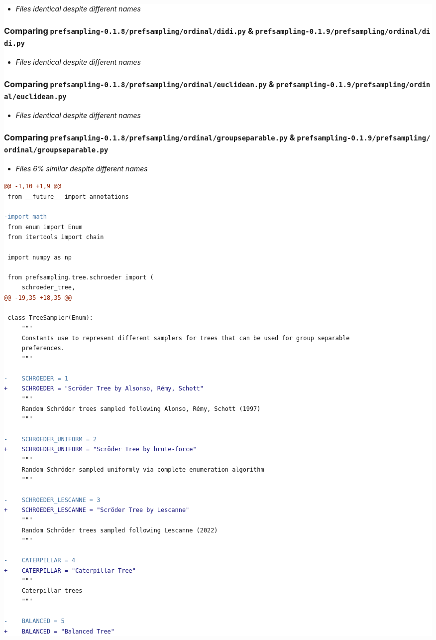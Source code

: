  * *Files identical despite different names*

### Comparing `prefsampling-0.1.8/prefsampling/ordinal/didi.py` & `prefsampling-0.1.9/prefsampling/ordinal/didi.py`

 * *Files identical despite different names*

### Comparing `prefsampling-0.1.8/prefsampling/ordinal/euclidean.py` & `prefsampling-0.1.9/prefsampling/ordinal/euclidean.py`

 * *Files identical despite different names*

### Comparing `prefsampling-0.1.8/prefsampling/ordinal/groupseparable.py` & `prefsampling-0.1.9/prefsampling/ordinal/groupseparable.py`

 * *Files 6% similar despite different names*

```diff
@@ -1,10 +1,9 @@
 from __future__ import annotations
 
-import math
 from enum import Enum
 from itertools import chain
 
 import numpy as np
 
 from prefsampling.tree.schroeder import (
     schroeder_tree,
@@ -19,35 +18,35 @@
 
 class TreeSampler(Enum):
     """
     Constants use to represent different samplers for trees that can be used for group separable
     preferences.
     """
 
-    SCHROEDER = 1
+    SCHROEDER = "Scröder Tree by Alsonso, Rémy, Schott"
     """
     Random Schröder trees sampled following Alonso, Rémy, Schott (1997)
     """
 
-    SCHROEDER_UNIFORM = 2
+    SCHROEDER_UNIFORM = "Scröder Tree by brute-force"
     """
     Random Schröder sampled uniformly via complete enumeration algorithm
     """
 
-    SCHROEDER_LESCANNE = 3
+    SCHROEDER_LESCANNE = "Scröder Tree by Lescanne"
     """
     Random Schröder trees sampled following Lescanne (2022)
     """
 
-    CATERPILLAR = 4
+    CATERPILLAR = "Caterpillar Tree"
     """
     Caterpillar trees
     """
 
-    BALANCED = 5
+    BALANCED = "Balanced Tree"
```